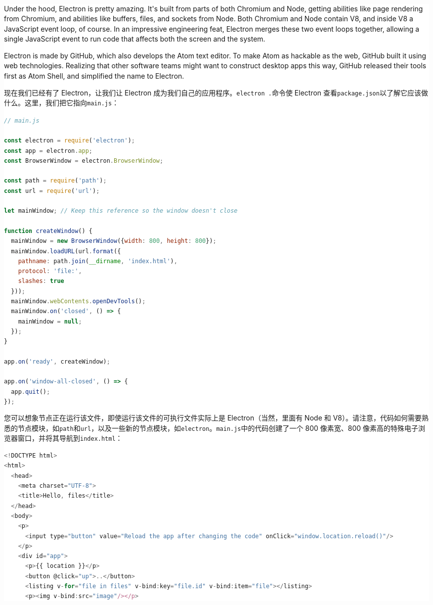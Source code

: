 Under the hood, Electron is pretty amazing. It's built from parts of both Chromium and Node, getting abilities like page rendering from Chromium, and abilities like buffers, files, and sockets from Node. Both Chromium and Node contain V8, and inside V8 a JavaScript event loop, of course. In an impressive engineering feat, Electron merges these two event loops together, allowing a single JavaScript event to run code that affects both the screen and the system.

Electron is made by GitHub, which also develops the Atom text editor. To make Atom as hackable as the web, GitHub built it using web technologies. Realizing that other software teams might want to construct desktop apps this way, GitHub released their tools first as Atom Shell, and simplified the name to Electron.

现在我们已经有了 Electron，让我们让 Electron 成为我们自己的应用程序。`electron .`命令使 Electron 查看`package.json`以了解它应该做什么。这里，我们把它指向`main.js`：

```js
// main.js

const electron = require('electron');
const app = electron.app;
const BrowserWindow = electron.BrowserWindow;

const path = require('path');
const url = require('url');

let mainWindow; // Keep this reference so the window doesn't close

function createWindow() {
  mainWindow = new BrowserWindow({width: 800, height: 800});
  mainWindow.loadURL(url.format({
    pathname: path.join(__dirname, 'index.html'),
    protocol: 'file:',
    slashes: true
  }));
  mainWindow.webContents.openDevTools();
  mainWindow.on('closed', () => {
    mainWindow = null;
  });
}

app.on('ready', createWindow);

app.on('window-all-closed', () => {
  app.quit();
});
```

您可以想象节点正在运行该文件，即使运行该文件的可执行文件实际上是 Electron（当然，里面有 Node 和 V8）。请注意，代码如何需要熟悉的节点模块，如`path`和`url`，以及一些新的节点模块，如`electron`。`main.js`中的代码创建了一个 800 像素宽、800 像素高的特殊电子浏览器窗口，并将其导航到`index.html`：

```js
<!DOCTYPE html>
<html>
  <head>
    <meta charset="UTF-8">
    <title>Hello, files</title>
  </head>
  <body>
    <p>
      <input type="button" value="Reload the app after changing the code" onClick="window.location.reload()"/>
    </p>
    <div id="app">
      <p>{{ location }}</p>
      <button @click="up">..</button>
      <listing v-for="file in files" v-bind:key="file.id" v-bind:item="file"></listing>
      <p><img v-bind:src="image"/></p>
```
